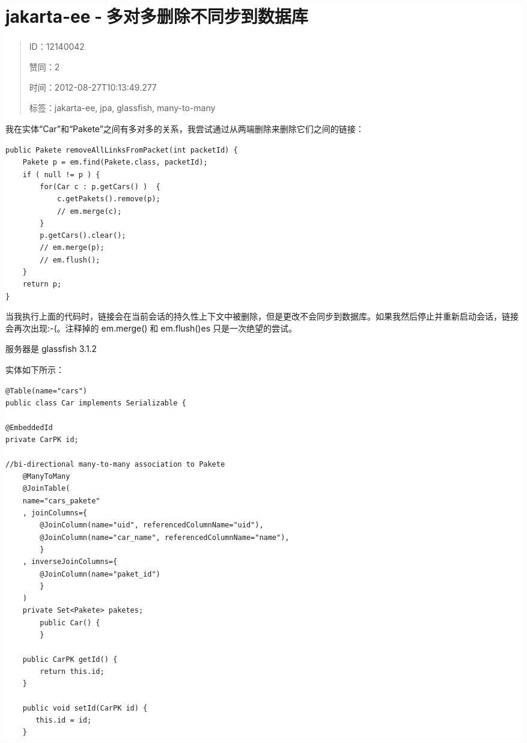 # jakarta-ee - 多对多删除不同步到数据库

> ID：12140042
> 
> 赞同：2
> 
> 时间：2012-08-27T10:13:49.277
> 
> 标签：jakarta-ee, jpa, glassfish, many-to-many

我在实体“Car”和“Pakete”之间有多对多的关系，我尝试通过从两端删除来删除它们之间的链接：

```
public Pakete removeAllLinksFromPacket(int packetId) {
    Pakete p = em.find(Pakete.class, packetId);
    if ( null != p ) {
        for(Car c : p.getCars() )  {
            c.getPakets().remove(p);
            // em.merge(c);
        }
        p.getCars().clear();
        // em.merge(p);
        // em.flush();
    }
    return p;
} 
```

当我执行上面的代码时，链接会在当前会话的持久性上下文中被删除，但是更改不会同步到数据库。如果我然后停止并重新启动会话，链接会再次出现:-(。注释掉的 em.merge() 和 em.flush()es 只是一次绝望的尝试。

服务器是 glassfish 3.1.2

实体如下所示：

```
@Table(name="cars")
public class Car implements Serializable {

@EmbeddedId
private CarPK id;

//bi-directional many-to-many association to Pakete
    @ManyToMany
    @JoinTable(
    name="cars_pakete"
    , joinColumns={
        @JoinColumn(name="uid", referencedColumnName="uid"),
        @JoinColumn(name="car_name", referencedColumnName="name"),  
        }
    , inverseJoinColumns={
        @JoinColumn(name="paket_id")
        }
    )
    private Set<Pakete> paketes;
        public Car() {
        }

    public CarPK getId() {
        return this.id;
    }

    public void setId(CarPK id) {
       this.id = id;
    }

```